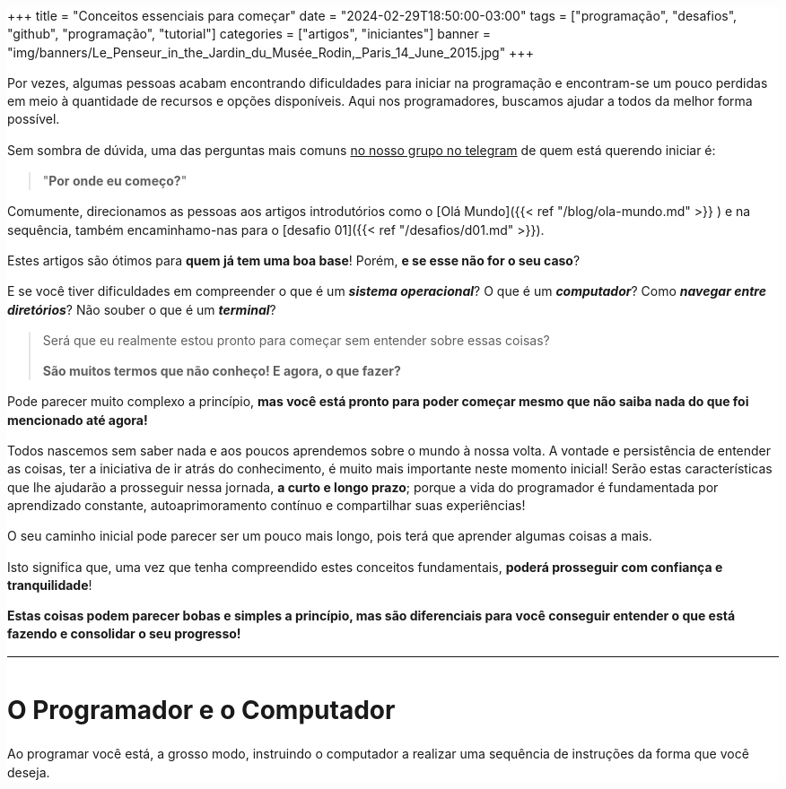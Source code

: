 +++
title = "Conceitos essenciais para começar"
date = "2024-02-29T18:50:00-03:00"
tags = ["programação", "desafios", "github", "programação", "tutorial"]
categories = ["artigos", "iniciantes"]
banner = "img/banners/Le_Penseur_in_the_Jardin_du_Musée_Rodin,_Paris_14_June_2015.jpg"
+++

Por vezes, algumas pessoas acabam encontrando dificuldades para iniciar na programação e encontram-se um pouco perdidas em meio à quantidade de recursos e opções disponíveis.
Aqui nos programadores, buscamos ajudar a todos da melhor forma possível.



Sem sombra de dúvida, uma das perguntas mais comuns [no nosso grupo no telegram](https://t.me/osprogramadores) de quem está querendo iniciar é:

> "**Por onde eu começo?**"

Comumente, direcionamos as pessoas aos artigos introdutórios como o [Olá Mundo]({{< ref "/blog/ola-mundo.md" >}} ) e na sequência, também encaminhamo-nas para o [desafio 01]({{< ref "/desafios/d01.md" >}}).

Estes artigos são ótimos para **quem já tem uma boa base**! Porém, **e se esse não for o seu caso**?

E se você tiver dificuldades em compreender o que é um **_sistema operacional_**?
O que é um **_computador_**? Como **_navegar entre diretórios_**? Não souber o que é um **_terminal_**?

> Será que eu realmente estou pronto para começar sem entender sobre essas coisas?
>
> **São muitos termos que não conheço! E agora, o que fazer?**

Pode parecer muito complexo a princípio, **mas você está pronto para poder começar mesmo que não saiba nada do que foi mencionado até agora!**

Todos nascemos sem saber nada e aos poucos aprendemos sobre o mundo à nossa volta.
A vontade e persistência de entender as coisas, ter a iniciativa de ir atrás do conhecimento, é muito mais importante neste momento inicial! Serão estas características que lhe ajudarão
a prosseguir nessa jornada, **a curto e longo prazo**; porque a vida do programador é fundamentada por aprendizado constante, autoaprimoramento contínuo e compartilhar suas experiências!

O seu caminho inicial pode parecer ser um pouco mais longo, pois terá que aprender algumas coisas a mais.

Isto significa que, uma vez que tenha compreendido estes conceitos fundamentais,
**poderá prosseguir com confiança e tranquilidade**!

**Estas coisas podem parecer bobas e simples a princípio, mas são diferenciais para você conseguir entender o que está fazendo e consolidar o seu progresso!**

___

# O Programador e o Computador

Ao programar você está, a grosso modo, instruindo o computador a realizar uma sequência de instruções da forma que você deseja.
